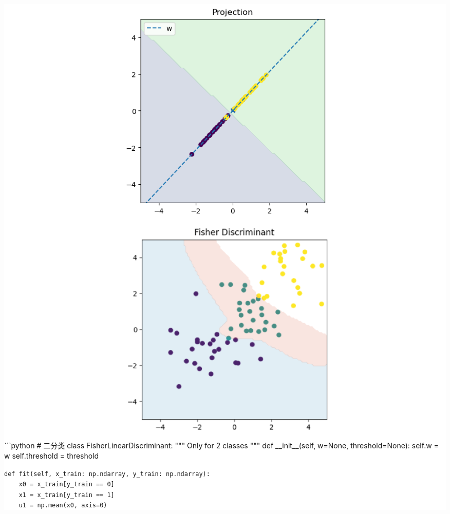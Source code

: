 <div align=center>
<img src=./../linear_model_for_classification/pics/output2.png />
</div>

<div align=center>
<img src=./../linear_model_for_classification/pics/output3.png />
</div>
```python
# 二分类
class FisherLinearDiscriminant:
    """
    Only for 2 classes
    """
    def __init__(self, w=None, threshold=None):
        self.w = w
        self.threshold = threshold

    def fit(self, x_train: np.ndarray, y_train: np.ndarray):
        x0 = x_train[y_train == 0]
        x1 = x_train[y_train == 1]
        u1 = np.mean(x0, axis=0)
```